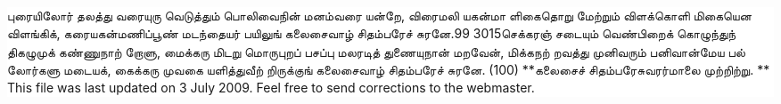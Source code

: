 புரையிலோர் தலத்து வரையுரு வெடுத்தும்
பொலிவைநின் மனம்வரை யன்றே,
விரைமலி யகன்மா ளிகைதொறு மேற்றும்
விளக்கொளி மிகையென விளங்கிக்,
கரையகன்மணிப்பூண் மடந்தையர் பயிலுங்
கலைசைவாழ் சிதம்பரேச் சுரனே.99 3015செக்கரஞ் சடையும் வெண்பிறைக் கொழுந்துந்
திகழுமுக் கண்ணுநாற் றோளு,
மைக்கரு மிடறு மொருபுறப் பசப்பு
மலரடித் துணையுநான் மறவேன்,
மிக்கநற் றவத்து முனிவரும் பனிவான்மேய
பல் லோர்களு மடையக்,
கைக்கரு முவகை யளித்துவீற் றிருக்குங்
கலைசைவாழ் சிதம்பரேச் சுரனே. (100)
**கலைசைச் சிதம்பரேசுவரர்மாலை முற்றிற்று.
**
This file was last updated on 3 July 2009.
Feel free to send corrections to the webmaster.